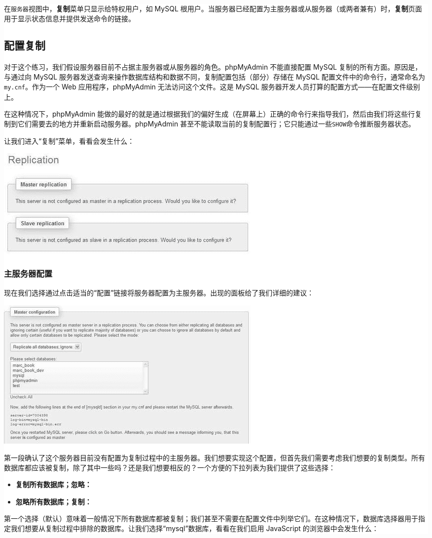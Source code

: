 在`服务器`视图中，**复制**菜单只显示给特权用户，如 MySQL 根用户。当服务器已经配置为主服务器或从服务器（或两者兼有）时，**复制**页面用于显示状态信息并提供发送命令的链接。

## 配置复制

对于这个练习，我们假设服务器目前不占据主服务器或从服务器的角色。phpMyAdmin 不能直接配置 MySQL 复制的所有方面。原因是，与通过向 MySQL 服务器发送查询来操作数据库结构和数据不同，复制配置包括（部分）存储在 MySQL 配置文件中的命令行，通常命名为`my.cnf`。作为一个 Web 应用程序，phpMyAdmin 无法访问这个文件。这是 MySQL 服务器开发人员打算的配置方式——在配置文件级别上。

在这种情况下，phpMyAdmin 能做的最好的就是通过根据我们的偏好生成（在屏幕上）正确的命令行来指导我们，然后由我们将这些行复制到它们需要去的地方并重新启动服务器。phpMyAdmin 甚至不能读取当前的复制配置行；它只能通过一些`SHOW`命令推断服务器状态。

让我们进入“复制”菜单，看看会发生什么：

![配置复制](img/7782_13_11.jpg)

### 主服务器配置

现在我们选择通过点击适当的“配置”链接将服务器配置为主服务器。出现的面板给了我们详细的建议：

![主服务器配置](img/7782_13_12.jpg)

第一段确认了这个服务器目前没有配置为复制过程中的主服务器。我们想要实现这个配置，但首先我们需要考虑我们想要的复制类型。所有数据库都应该被复制，除了其中一些吗？还是我们想要相反的？一个方便的下拉列表为我们提供了这些选择：

+   **复制所有数据库；忽略：**

+   **忽略所有数据库；复制：**

第一个选择（默认）意味着一般情况下所有数据库都被复制；我们甚至不需要在配置文件中列举它们。在这种情况下，数据库选择器用于指定我们想要从复制过程中排除的数据库。让我们选择“mysql”数据库，看看在我们启用 JavaScript 的浏览器中会发生什么：
